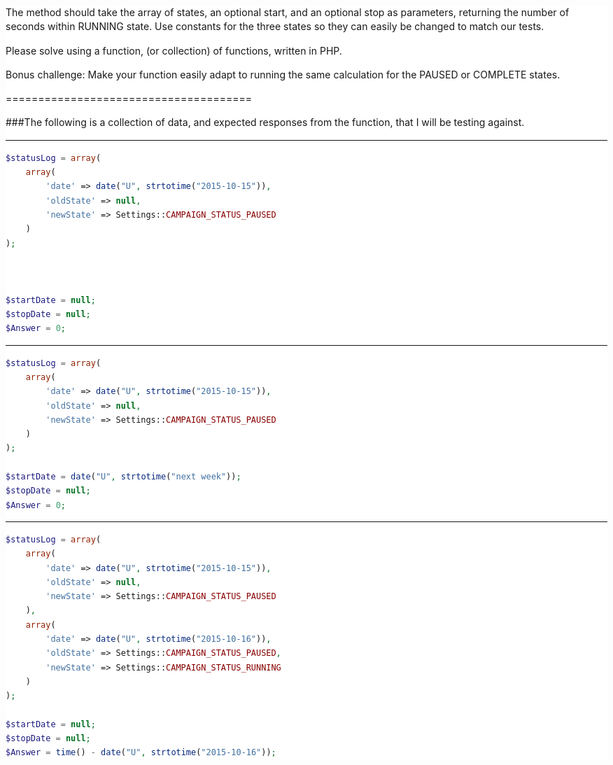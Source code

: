 The method should take the array of states, an optional start, and an optional stop as parameters, returning the number of seconds within RUNNING state.  Use constants for the three states so they can easily be changed to match our tests.

Please solve using a function, (or collection) of functions, written in PHP.

Bonus challenge:  Make your function easily adapt to running the same calculation for the PAUSED or COMPLETE states.

======================================

###The following is a collection of data, and expected responses from the function, that I will be testing against. 

-----------

```php
$statusLog = array(
	array(
		'date' => date("U", strtotime("2015-10-15")),
		'oldState' => null,
		'newState' => Settings::CAMPAIGN_STATUS_PAUSED
	)
);



$startDate = null;
$stopDate = null;
$Answer = 0;
```

---------
```php
$statusLog = array(
	array(
		'date' => date("U", strtotime("2015-10-15")),
		'oldState' => null,
		'newState' => Settings::CAMPAIGN_STATUS_PAUSED
	)
);

$startDate = date("U", strtotime("next week"));
$stopDate = null;
$Answer = 0;

```
--------------

```php
$statusLog = array(
	array(
		'date' => date("U", strtotime("2015-10-15")),
		'oldState' => null,
		'newState' => Settings::CAMPAIGN_STATUS_PAUSED
	),
	array(
		'date' => date("U", strtotime("2015-10-16")),
		'oldState' => Settings::CAMPAIGN_STATUS_PAUSED,
		'newState' => Settings::CAMPAIGN_STATUS_RUNNING
	)
);

$startDate = null;
$stopDate = null;
$Answer = time() - date("U", strtotime("2015-10-16"));

```